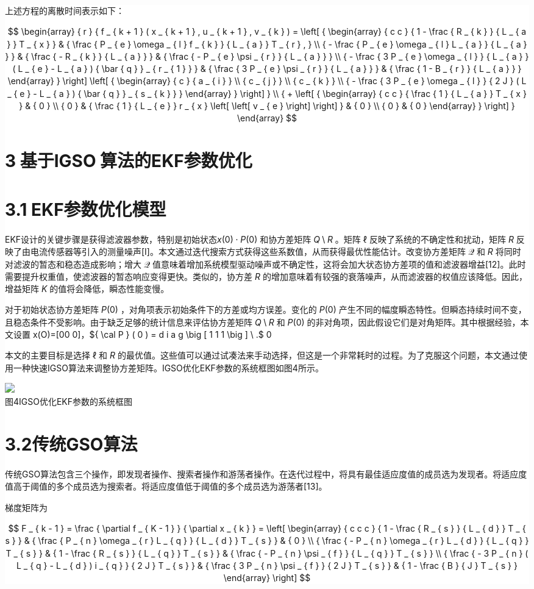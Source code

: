 上述方程的离散时间表示如下：

$$
\begin{array} { r } { f _ { k + 1 } ( x _ { k + 1 } , u _ { k + 1 } , v _ { k } ) = \left[ { \begin{array} { c c } { 1 - \frac { R _ { k } } { L _ { a } } T _ { x } } & { \frac { P _ { e } \omega _ { l } f _ { k } } { L _ { a } } T _ { r } , } \\ { - \frac { P _ { e } \omega _ { l } L _ { a } } { L _ { a } } } & { \frac { - R _ { k } } { L _ { a } } } & { \frac { - P _ { e } \psi _ { r } } { L _ { a } } } \\ { - \frac { 3 P _ { e } \omega _ { l } } { L _ { a } } ( L _ { e } - L _ { a } ) { \bar { q } } _ { r _ { 1 } } } & { \frac { 3 P _ { e } \psi _ { r } } { L _ { a } } } & { \frac { 1 - B _ { r } } { L _ { a } } } \end{array} } \right] \left[ { \begin{array} { c } { a _ { i } } \\ { c _ { j } } \\ { c _ { k } } \\ { - \frac { 3 P _ { e } \omega _ { l } } { 2 J } ( L _ { e } - L _ { a } ) { \bar { q } } _ { s _ { k } } } \end{array} } \right] } \\ { + \left[ { \begin{array} { c c } { \frac { 1 } { L _ { a } } T _ { x } } & { 0 } \\ { 0 } & { \frac { 1 } { L _ { e } } r _ { x } \left[ \left[ v _ { e } \right] \right] } & { 0 } \\ { 0 } & { 0 } \end{array} } \right] } \end{array}
$$

# 3 基于IGSO 算法的EKF参数优化

# 3.1 EKF参数优化模型

EKF设计的关键步骤是获得滤波器参数，特别是初始状态$x ( 0 ) \cdot P ( 0 )$ 和协方差矩阵 $Q \setminus { R }$ 。矩阵 $\boldsymbol { \mathrm { \ell } }$ 反映了系统的不确定性和扰动，矩阵 $R$ 反映了由电流传感器等引入的测量噪声[I]。本文通过迭代搜索方式获得这些系数值，从而获得最优性能估计。改变协方差矩阵 $\boldsymbol { \mathscr { Q } }$ 和 $R$ 将同时对滤波的暂态和稳态造成影响；增大 $\boldsymbol { \mathscr { Q } }$ 值意味着增加系统模型驱动噪声或不确定性，这将会加大状态协方差项的值和滤波器增益[12]。此时需要提升权重值，使滤波器的暂态响应变得更快。类似的，协方差 $R$ 的增加意味着有较强的衰落噪声，从而滤波器的权值应该降低。因此，增益矩阵 $K$ 的值将会降低，瞬态性能变慢。

对于初始状态协方差矩阵 $P ( 0 )$ ，对角项表示初始条件下的方差或均方误差。变化的 $P ( 0 )$ 产生不同的幅度瞬态特性。但瞬态持续时间不变，且稳态条件不受影响。由于缺乏足够的统计信息来评估协方差矩阵 $Q \setminus R$ 和 $P ( 0 )$ 的非对角项，因此假设它们是对角矩阵。其中根据经验，本文设置 x(O)=[00 0]，${ \cal P } ( 0 ) = d i a g \big [ 1 1 1 \big ] \ .$ 0

本文的主要目标是选择 $\boldsymbol { \mathrm { \ell } }$ 和 $R$ 的最优值。这些值可以通过试凑法来手动选择，但这是一个非常耗时的过程。为了克服这个问题，本文通过使用一种快速IGSO算法来调整协方差矩阵。IGSO优化EKF参数的系统框图如图4所示。

![](images/9882f2bd543d0c3dfcbf4c09556011e021f5a2fbecd49e2af80cefd40faaa31b.jpg)  
图4IGSO优化EKF参数的系统框图

# 3.2传统GSO算法

传统GSO算法包含三个操作，即发现者操作、搜索者操作和游荡者操作。在迭代过程中，将具有最佳适应度值的成员选为发现者。将适应度值高于阈值的多个成员选为搜索者。将适应度值低于阈值的多个成员选为游荡者[13]。

梯度矩阵为

$$
F _ { k - 1 } = \frac { \partial f _ { K - 1 } } { \partial x _ { k } } = \left[ \begin{array} { c c c } { 1 - \frac { R _ { s } } { L _ { d } } T _ { s } } & { \frac { P _ { n } \omega _ { r } L _ { q } } { L _ { d } } T _ { s } } & { 0 } \\ { \frac { - P _ { n } \omega _ { r } L _ { d } } { L _ { q } } T _ { s } } & { 1 - \frac { R _ { s } } { L _ { q } } T _ { s } } & { \frac { - P _ { n } \psi _ { f } } { L _ { q } } T _ { s } } \\ { \frac { - 3 P _ { n } ( L _ { q } - L _ { d } ) i _ { q } } { 2 J } T _ { s } } & { \frac { 3 P _ { n } \psi _ { f } } { 2 J } T _ { s } } & { 1 - \frac { B } { J } T _ { s } } \end{array} \right]
$$
